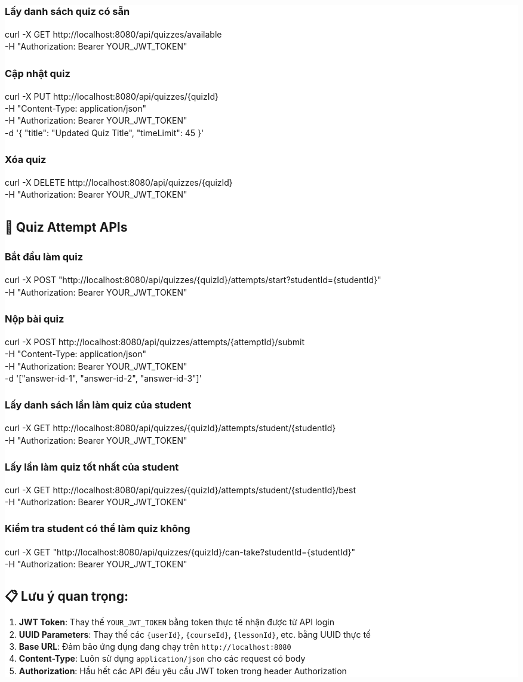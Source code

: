 ### Lấy danh sách quiz có sẵn
curl -X GET http://localhost:8080/api/quizzes/available \
  -H "Authorization: Bearer YOUR_JWT_TOKEN"

### Cập nhật quiz
curl -X PUT http://localhost:8080/api/quizzes/{quizId} \
  -H "Content-Type: application/json" \
  -H "Authorization: Bearer YOUR_JWT_TOKEN" \
  -d '{
    "title": "Updated Quiz Title",
    "timeLimit": 45
  }'

### Xóa quiz
curl -X DELETE http://localhost:8080/api/quizzes/{quizId} \
  -H "Authorization: Bearer YOUR_JWT_TOKEN"

## 🎯 Quiz Attempt APIs

### Bắt đầu làm quiz
curl -X POST "http://localhost:8080/api/quizzes/{quizId}/attempts/start?studentId={studentId}" \
  -H "Authorization: Bearer YOUR_JWT_TOKEN"

### Nộp bài quiz
curl -X POST http://localhost:8080/api/quizzes/attempts/{attemptId}/submit \
  -H "Content-Type: application/json" \
  -H "Authorization: Bearer YOUR_JWT_TOKEN" \
  -d '["answer-id-1", "answer-id-2", "answer-id-3"]'

### Lấy danh sách lần làm quiz của student
curl -X GET http://localhost:8080/api/quizzes/{quizId}/attempts/student/{studentId} \
  -H "Authorization: Bearer YOUR_JWT_TOKEN"

### Lấy lần làm quiz tốt nhất của student
curl -X GET http://localhost:8080/api/quizzes/{quizId}/attempts/student/{studentId}/best \
  -H "Authorization: Bearer YOUR_JWT_TOKEN"

### Kiểm tra student có thể làm quiz không
curl -X GET "http://localhost:8080/api/quizzes/{quizId}/can-take?studentId={studentId}" \
  -H "Authorization: Bearer YOUR_JWT_TOKEN"

## 📋 Lưu ý quan trọng:

1. **JWT Token**: Thay thế `YOUR_JWT_TOKEN` bằng token thực tế nhận được từ API login
2. **UUID Parameters**: Thay thế các `{userId}`, `{courseId}`, `{lessonId}`, etc. bằng UUID thực tế
3. **Base URL**: Đảm bảo ứng dụng đang chạy trên `http://localhost:8080`
4. **Content-Type**: Luôn sử dụng `application/json` cho các request có body
5. **Authorization**: Hầu hết các API đều yêu cầu JWT token trong header Authorization
